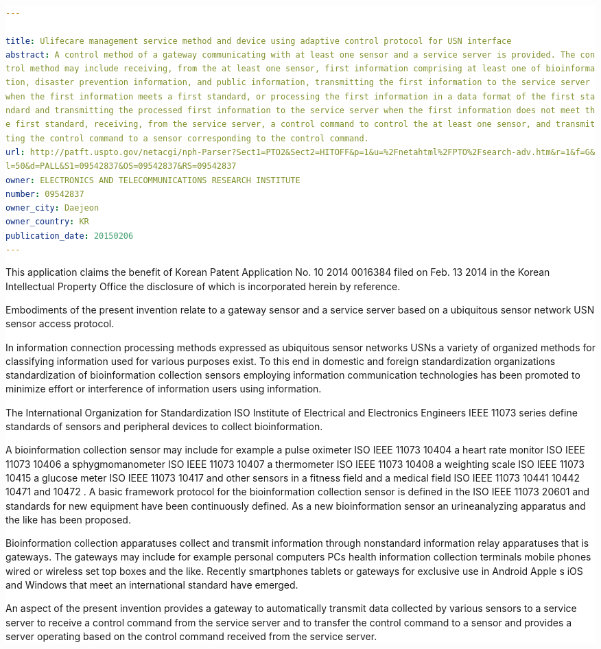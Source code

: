 ```yaml
---

title: Ulifecare management service method and device using adaptive control protocol for USN interface
abstract: A control method of a gateway communicating with at least one sensor and a service server is provided. The control method may include receiving, from the at least one sensor, first information comprising at least one of bioinformation, disaster prevention information, and public information, transmitting the first information to the service server when the first information meets a first standard, or processing the first information in a data format of the first standard and transmitting the processed first information to the service server when the first information does not meet the first standard, receiving, from the service server, a control command to control the at least one sensor, and transmitting the control command to a sensor corresponding to the control command.
url: http://patft.uspto.gov/netacgi/nph-Parser?Sect1=PTO2&Sect2=HITOFF&p=1&u=%2Fnetahtml%2FPTO%2Fsearch-adv.htm&r=1&f=G&l=50&d=PALL&S1=09542837&OS=09542837&RS=09542837
owner: ELECTRONICS AND TELECOMMUNICATIONS RESEARCH INSTITUTE
number: 09542837
owner_city: Daejeon
owner_country: KR
publication_date: 20150206
---
```

This application claims the benefit of Korean Patent Application No. 10 2014 0016384 filed on Feb. 13 2014 in the Korean Intellectual Property Office the disclosure of which is incorporated herein by reference.

Embodiments of the present invention relate to a gateway sensor and a service server based on a ubiquitous sensor network USN sensor access protocol.

In information connection processing methods expressed as ubiquitous sensor networks USNs a variety of organized methods for classifying information used for various purposes exist. To this end in domestic and foreign standardization organizations standardization of bioinformation collection sensors employing information communication technologies has been promoted to minimize effort or interference of information users using information.

The International Organization for Standardization ISO Institute of Electrical and Electronics Engineers IEEE 11073 series define standards of sensors and peripheral devices to collect bioinformation.

A bioinformation collection sensor may include for example a pulse oximeter ISO IEEE 11073 10404 a heart rate monitor ISO IEEE 11073 10406 a sphygmomanometer ISO IEEE 11073 10407 a thermometer ISO IEEE 11073 10408 a weighting scale ISO IEEE 11073 10415 a glucose meter ISO IEEE 11073 10417 and other sensors in a fitness field and a medical field ISO IEEE 11073 10441 10442 10471 and 10472 . A basic framework protocol for the bioinformation collection sensor is defined in the ISO IEEE 11073 20601 and standards for new equipment have been continuously defined. As a new bioinformation sensor an urineanalyzing apparatus and the like has been proposed.

Bioinformation collection apparatuses collect and transmit information through nonstandard information relay apparatuses that is gateways. The gateways may include for example personal computers PCs health information collection terminals mobile phones wired or wireless set top boxes and the like. Recently smartphones tablets or gateways for exclusive use in Android Apple s iOS and Windows that meet an international standard have emerged.

An aspect of the present invention provides a gateway to automatically transmit data collected by various sensors to a service server to receive a control command from the service server and to transfer the control command to a sensor and provides a server operating based on the control command received from the service server.

